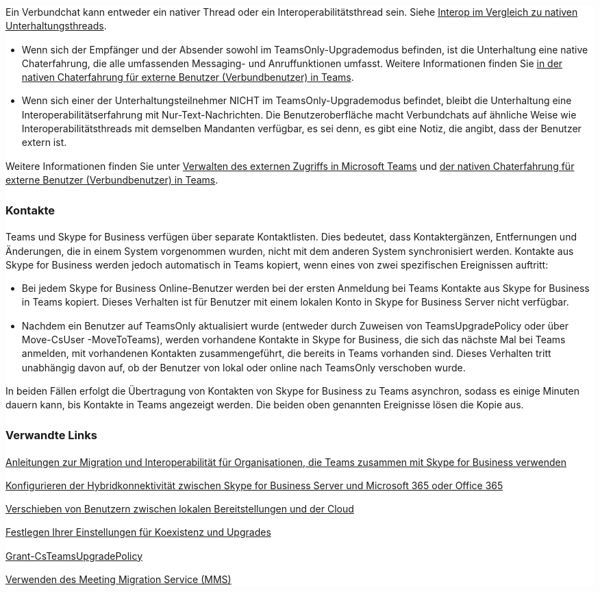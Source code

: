 Ein Verbundchat kann entweder ein nativer Thread oder ein Interoperabilitätsthread sein. Siehe [Interop im Vergleich zu nativen Unterhaltungsthreads](#interop-versus-native-conversation-threads).

- Wenn sich der Empfänger und der Absender sowohl im TeamsOnly-Upgrademodus befinden, ist die Unterhaltung eine native Chaterfahrung, die alle umfassenden Messaging- und Anruffunktionen umfasst. Weitere Informationen finden Sie [in der nativen Chaterfahrung für externe Benutzer (Verbundbenutzer) in Teams](native-chat-for-external-users.md).

- Wenn sich einer der Unterhaltungsteilnehmer NICHT im TeamsOnly-Upgrademodus befindet, bleibt die Unterhaltung eine Interoperabilitätserfahrung mit Nur-Text-Nachrichten. Die Benutzeroberfläche macht Verbundchats auf ähnliche Weise wie Interoperabilitätsthreads mit demselben Mandanten verfügbar, es sei denn, es gibt eine Notiz, die angibt, dass der Benutzer extern ist.

Weitere Informationen finden Sie unter [Verwalten des externen Zugriffs in Microsoft Teams](manage-external-access.md) und [der nativen Chaterfahrung für externe Benutzer (Verbundbenutzer) in Teams](native-chat-for-external-users.md).

### <a name="contacts"></a>Kontakte

Teams und Skype for Business verfügen über separate Kontaktlisten. Dies bedeutet, dass Kontaktergänzen, Entfernungen und Änderungen, die in einem System vorgenommen wurden, nicht mit dem anderen System synchronisiert werden. Kontakte aus Skype for Business werden jedoch automatisch in Teams kopiert, wenn eines von zwei spezifischen Ereignissen auftritt:

- Bei jedem Skype for Business Online-Benutzer werden bei der ersten Anmeldung bei Teams Kontakte aus Skype for Business in Teams kopiert. Dieses Verhalten ist für Benutzer mit einem lokalen Konto in Skype for Business Server nicht verfügbar.

- Nachdem ein Benutzer auf TeamsOnly aktualisiert wurde (entweder durch Zuweisen von TeamsUpgradePolicy oder über Move-CsUser -MoveToTeams), werden vorhandene Kontakte in Skype for Business, die sich das nächste Mal bei Teams anmelden, mit vorhandenen Kontakten zusammengeführt, die bereits in Teams vorhanden sind. Dieses Verhalten tritt unabhängig davon auf, ob der Benutzer von lokal oder online nach TeamsOnly verschoben wurde.

In beiden Fällen erfolgt die Übertragung von Kontakten von Skype for Business zu Teams asynchron, sodass es einige Minuten dauern kann, bis Kontakte in Teams angezeigt werden. Die beiden oben genannten Ereignisse lösen die Kopie aus.

### <a name="related-links"></a>Verwandte Links

[Anleitungen zur Migration und Interoperabilität für Organisationen, die Teams zusammen mit Skype for Business verwenden](migration-interop-guidance-for-teams-with-skype.md)

[Konfigurieren der Hybridkonnektivität zwischen Skype for Business Server und Microsoft 365 oder Office 365](/SkypeForBusiness/hybrid/configure-hybrid-connectivity)

[Verschieben von Benutzern zwischen lokalen Bereitstellungen und der Cloud](/SkypeForBusiness/hybrid/move-users-between-on-premises-and-cloud)

[Festlegen Ihrer Einstellungen für Koexistenz und Upgrades](setting-your-coexistence-and-upgrade-settings.md)

[Grant-CsTeamsUpgradePolicy](/powershell/module/skype/grant-csteamsupgradepolicy)

[Verwenden des Meeting Migration Service (MMS)](/skypeforbusiness/audio-conferencing-in-office-365/setting-up-the-meeting-migration-service-mms)
